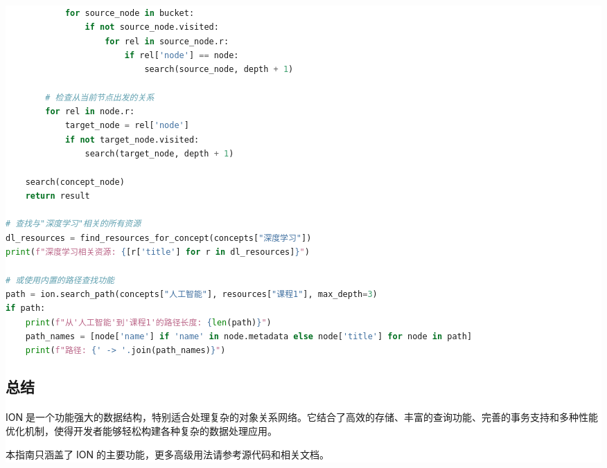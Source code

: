 ```python
            for source_node in bucket:
                if not source_node.visited:
                    for rel in source_node.r:
                        if rel['node'] == node:
                            search(source_node, depth + 1)
        
        # 检查从当前节点出发的关系
        for rel in node.r:
            target_node = rel['node']
            if not target_node.visited:
                search(target_node, depth + 1)
    
    search(concept_node)
    return result

# 查找与"深度学习"相关的所有资源
dl_resources = find_resources_for_concept(concepts["深度学习"])
print(f"深度学习相关资源: {[r['title'] for r in dl_resources]}")

# 或使用内置的路径查找功能
path = ion.search_path(concepts["人工智能"], resources["课程1"], max_depth=3)
if path:
    print(f"从'人工智能'到'课程1'的路径长度: {len(path)}")
    path_names = [node['name'] if 'name' in node.metadata else node['title'] for node in path]
    print(f"路径: {' -> '.join(path_names)}")
```

## 总结

ION 是一个功能强大的数据结构，特别适合处理复杂的对象关系网络。它结合了高效的存储、丰富的查询功能、完善的事务支持和多种性能优化机制，使得开发者能够轻松构建各种复杂的数据处理应用。

本指南只涵盖了 ION 的主要功能，更多高级用法请参考源代码和相关文档。 